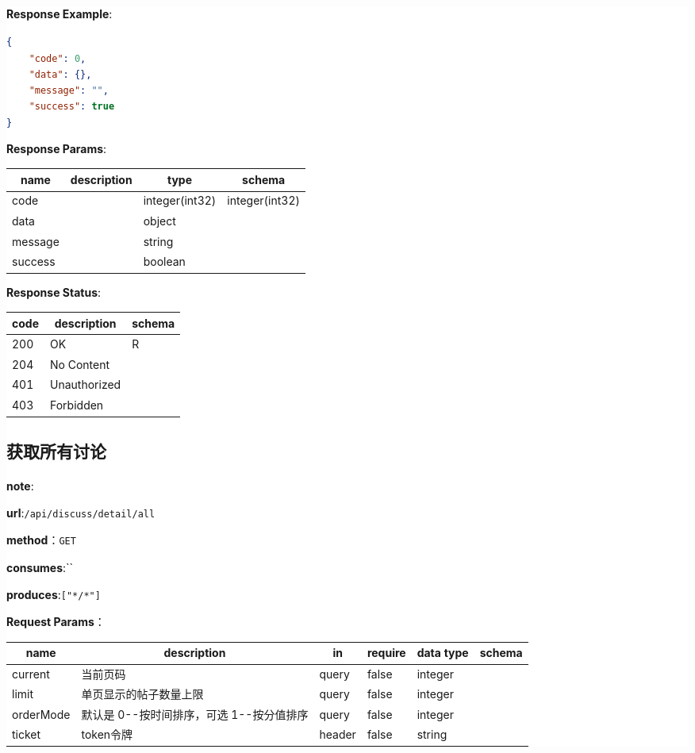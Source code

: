 **Response Example**:

```json
{
	"code": 0,
	"data": {},
	"message": "",
	"success": true
}
```

**Response Params**:


| name    | description | type           | schema         |
| ------- | ----------- | -------------- | -------------- |
| code    |             | integer(int32) | integer(int32) |
| data    |             | object         |                |
| message |             | string         |                |
| success |             | boolean        |                |





**Response Status**:


| code | description  | schema |
| ---- | ------------ | ------ |
| 200  | OK           | R      |
| 204  | No Content   |        |
| 401  | Unauthorized |        |
| 403  | Forbidden    |        |
## 获取所有讨论


**note**:


**url**:`/api/discuss/detail/all`


**method**：`GET`


**consumes**:``


**produces**:`["*/*"]`



**Request Params**：

| name      | description                              | in     | require | data type | schema |
| --------- | ---------------------------------------- | ------ | ------- | --------- | ------ |
| current   | 当前页码                                 | query  | false   | integer   |        |
| limit     | 单页显示的帖子数量上限                   | query  | false   | integer   |        |
| orderMode | 默认是 0--按时间排序，可选 1--按分值排序 | query  | false   | integer   |        |
| ticket    | token令牌                                | header | false   | string    |        |
